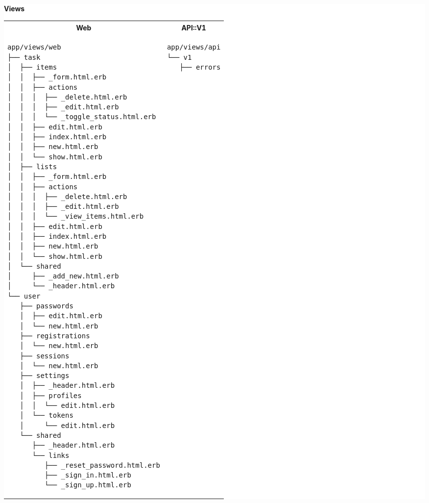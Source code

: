  </tr>
</table>

**Views**

<table>
  <tr>
    <th>Web</th>
    <th>API::V1</th>
  </tr>
  <tr>
    <td>
      <pre>
app/views/web
├── task
│  ├── items
│  │  ├── _form.html.erb
│  │  ├── actions
│  │  │  ├── _delete.html.erb
│  │  │  ├── _edit.html.erb
│  │  │  └── _toggle_status.html.erb
│  │  ├── edit.html.erb
│  │  ├── index.html.erb
│  │  ├── new.html.erb
│  │  └── show.html.erb
│  ├── lists
│  │  ├── _form.html.erb
│  │  ├── actions
│  │  │  ├── _delete.html.erb
│  │  │  ├── _edit.html.erb
│  │  │  └── _view_items.html.erb
│  │  ├── edit.html.erb
│  │  ├── index.html.erb
│  │  ├── new.html.erb
│  │  └── show.html.erb
│  └── shared
│     ├── _add_new.html.erb
│     └── _header.html.erb
└── user
   ├── passwords
   │  ├── edit.html.erb
   │  └── new.html.erb
   ├── registrations
   │  └── new.html.erb
   ├── sessions
   │  └── new.html.erb
   ├── settings
   │  ├── _header.html.erb
   │  ├── profiles
   │  │  └── edit.html.erb
   │  └── tokens
   │     └── edit.html.erb
   └── shared
      ├── _header.html.erb
      └── links
         ├── _reset_password.html.erb
         ├── _sign_in.html.erb
         └── _sign_up.html.erb</pre>
    </td>
    <td>
      <pre>
app/views/api
└── v1
   ├── errors